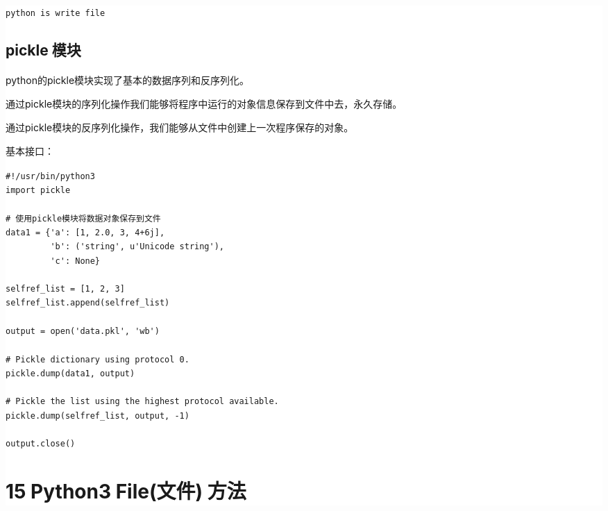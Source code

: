 

```
python is write file

```

## pickle 模块

python的pickle模块实现了基本的数据序列和反序列化。

通过pickle模块的序列化操作我们能够将程序中运行的对象信息保存到文件中去，永久存储。

通过pickle模块的反序列化操作，我们能够从文件中创建上一次程序保存的对象。

基本接口：

```
#!/usr/bin/python3
import pickle

# 使用pickle模块将数据对象保存到文件
data1 = {'a': [1, 2.0, 3, 4+6j],
         'b': ('string', u'Unicode string'),
         'c': None}

selfref_list = [1, 2, 3]
selfref_list.append(selfref_list)

output = open('data.pkl', 'wb')

# Pickle dictionary using protocol 0.
pickle.dump(data1, output)

# Pickle the list using the highest protocol available.
pickle.dump(selfref_list, output, -1)

output.close()

```



```
```



# 15 Python3 File(文件) 方法
